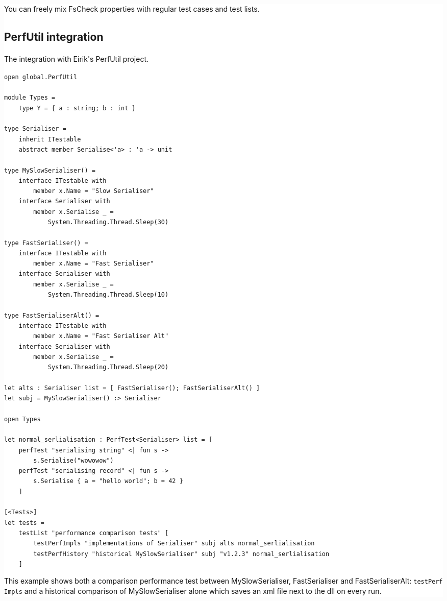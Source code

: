 You can freely mix FsCheck properties with regular test cases and test lists.

## PerfUtil integration ##

The integration with Eirik's PerfUtil project.

    open global.PerfUtil

    module Types =
        type Y = { a : string; b : int }

    type Serialiser =
        inherit ITestable
        abstract member Serialise<'a> : 'a -> unit

    type MySlowSerialiser() =
        interface ITestable with
            member x.Name = "Slow Serialiser"
        interface Serialiser with
            member x.Serialise _ =
                System.Threading.Thread.Sleep(30)

    type FastSerialiser() =
        interface ITestable with
            member x.Name = "Fast Serialiser"
        interface Serialiser with
            member x.Serialise _ =
                System.Threading.Thread.Sleep(10)

    type FastSerialiserAlt() =
        interface ITestable with
            member x.Name = "Fast Serialiser Alt"
        interface Serialiser with
            member x.Serialise _ =
                System.Threading.Thread.Sleep(20)

    let alts : Serialiser list = [ FastSerialiser(); FastSerialiserAlt() ]
    let subj = MySlowSerialiser() :> Serialiser

    open Types

    let normal_serlialisation : PerfTest<Serialiser> list = [
        perfTest "serialising string" <| fun s ->
            s.Serialise("wowowow")
        perfTest "serialising record" <| fun s ->
            s.Serialise { a = "hello world"; b = 42 }
        ]

    [<Tests>]
    let tests =
        testList "performance comparison tests" [
            testPerfImpls "implementations of Serialiser" subj alts normal_serlialisation
            testPerfHistory "historical MySlowSerialiser" subj "v1.2.3" normal_serlialisation
        ]

This example shows both a comparison performance test between MySlowSerialiser, FastSerialiser and
FastSerialiserAlt: `testPerfImpls` and a historical comparison of MySlowSerialiser alone
which saves an xml file next to the dll on every run.
